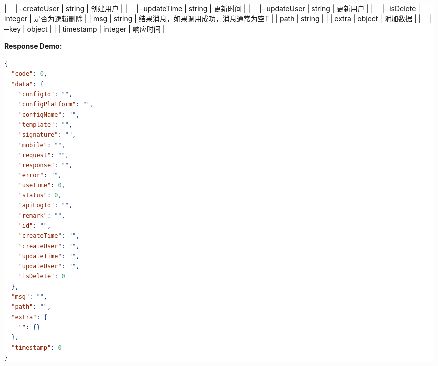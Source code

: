 | &ensp;&ensp;&#124;─createUser | string | 创建用户 |
| &ensp;&ensp;&#124;─updateTime | string | 更新时间 |
| &ensp;&ensp;&#124;─updateUser | string | 更新用户 |
| &ensp;&ensp;&#124;─isDelete | integer | 是否为逻辑删除 |
| msg | string | 结果消息，如果调用成功，消息通常为空T |
| path | string |  |
| extra | object | 附加数据 |
| &ensp;&ensp;&#124;─key | object |  |
| timestamp | integer | 响应时间 |

**Response Demo:**

```json
{
  "code": 0,
  "data": {
    "configId": "",
    "configPlatform": "",
    "configName": "",
    "template": "",
    "signature": "",
    "mobile": "",
    "request": "",
    "response": "",
    "error": "",
    "useTime": 0,
    "status": 0,
    "apiLogId": "",
    "remark": "",
    "id": "",
    "createTime": "",
    "createUser": "",
    "updateTime": "",
    "updateUser": "",
    "isDelete": 0
  },
  "msg": "",
  "path": "",
  "extra": {
    "": {}
  },
  "timestamp": 0
}
```


